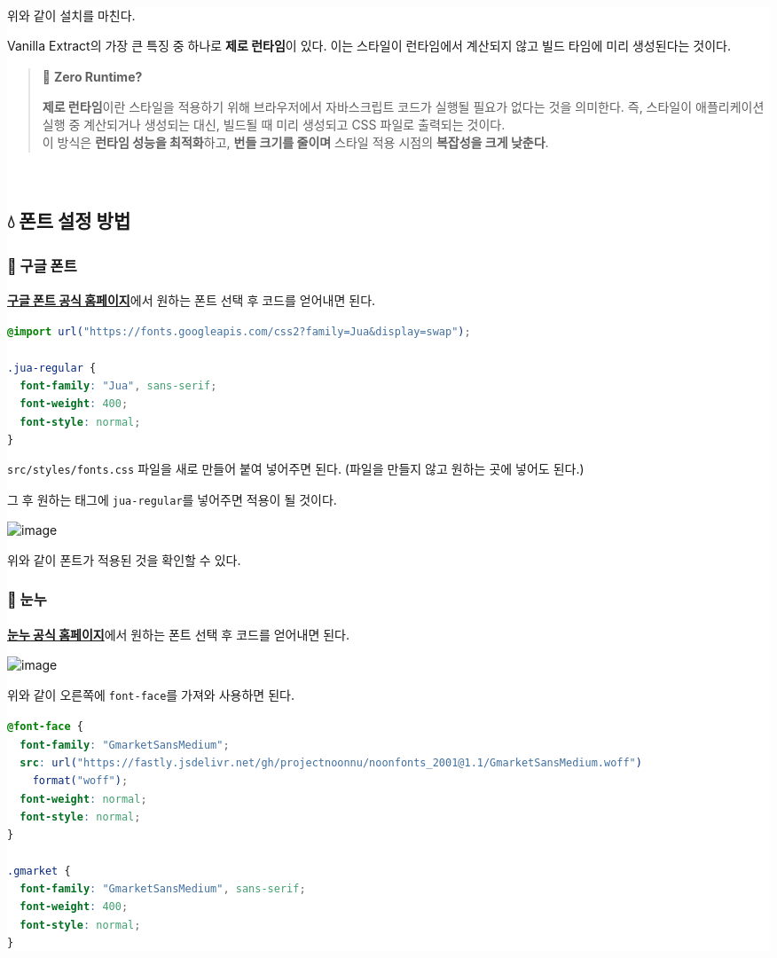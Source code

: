 위와 같이 설치를 마친다.

Vanilla Extract의 가장 큰 특징 중 하나로 **제로 런타임**이 있다. 이는 스타일이 런타임에서 계산되지 않고 빌드 타임에 미리 생성된다는 것이다.

> 🐾 **Zero Runtime?**
>
> **제로 런타임**이란 스타일을 적용하기 위해 브라우저에서 자바스크립트 코드가 실행될 필요가 없다는 것을 의미한다. 즉, 스타일이 애플리케이션 실행 중 계산되거나 생성되는 대신, 빌드될 때 미리 생성되고 CSS 파일로 출력되는 것이다. <br /> 이 방식은 **런타임 성능을 최적화**하고, **번들 크기를 줄이며** 스타일 적용 시점의 **복잡성을 크게 낮춘다**.

<br />

## 💧 폰트 설정 방법

### 👀 구글 폰트

[**구글 폰트 공식 홈페이지**](https://fonts.google.com/?subset=korean&script=Kore)에서 원하는 폰트 선택 후 코드를 얻어내면 된다.

```css
@import url("https://fonts.googleapis.com/css2?family=Jua&display=swap");

.jua-regular {
  font-family: "Jua", sans-serif;
  font-weight: 400;
  font-style: normal;
}
```

`src/styles/fonts.css` 파일을 새로 만들어 붙여 넣어주면 된다. (파일을 만들지 않고 원하는 곳에 넣어도 된다.)

그 후 원하는 태그에 `jua-regular`를 넣어주면 적용이 될 것이다.

![image](https://github.com/user-attachments/assets/7ca37e4f-6116-49eb-a2a9-c60de869d533) <br />

위와 같이 폰트가 적용된 것을 확인할 수 있다.

### 👀 눈누

[**눈누 공식 홈페이지**](https://noonnu.cc/)에서 원하는 폰트 선택 후 코드를 얻어내면 된다.

![image](https://github.com/user-attachments/assets/d4c2a7f8-fb4f-4a40-81ca-d2662430d9bb) <br />

위와 같이 오른쪽에 `font-face`를 가져와 사용하면 된다.

```css
@font-face {
  font-family: "GmarketSansMedium";
  src: url("https://fastly.jsdelivr.net/gh/projectnoonnu/noonfonts_2001@1.1/GmarketSansMedium.woff")
    format("woff");
  font-weight: normal;
  font-style: normal;
}

.gmarket {
  font-family: "GmarketSansMedium", sans-serif;
  font-weight: 400;
  font-style: normal;
}
```
